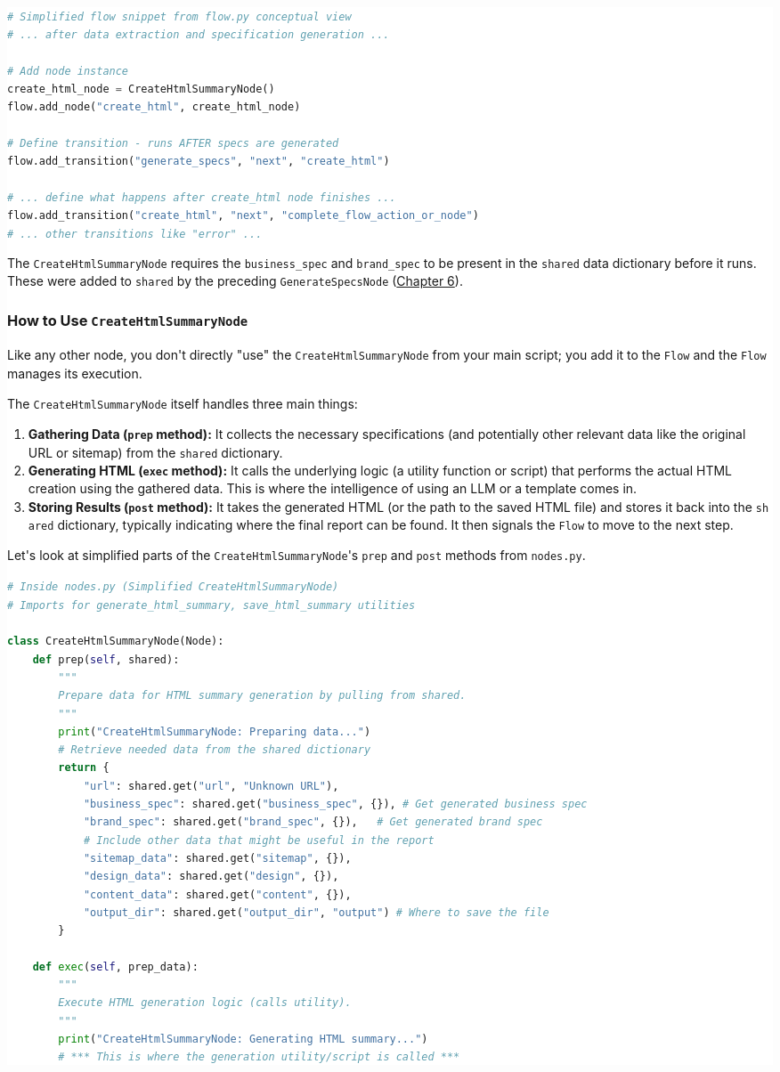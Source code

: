 ```python
# Simplified flow snippet from flow.py conceptual view
# ... after data extraction and specification generation ...

# Add node instance
create_html_node = CreateHtmlSummaryNode()
flow.add_node("create_html", create_html_node)

# Define transition - runs AFTER specs are generated
flow.add_transition("generate_specs", "next", "create_html") 

# ... define what happens after create_html node finishes ...
flow.add_transition("create_html", "next", "complete_flow_action_or_node") 
# ... other transitions like "error" ...
```

The `CreateHtmlSummaryNode` requires the `business_spec` and `brand_spec` to be present in the `shared` data dictionary before it runs. These were added to `shared` by the preceding `GenerateSpecsNode` ([Chapter 6](06_specification_generation_.md)).

### How to Use `CreateHtmlSummaryNode`

Like any other node, you don't directly "use" the `CreateHtmlSummaryNode` from your main script; you add it to the `Flow` and the `Flow` manages its execution.

The `CreateHtmlSummaryNode` itself handles three main things:

1.  **Gathering Data (`prep` method):** It collects the necessary specifications (and potentially other relevant data like the original URL or sitemap) from the `shared` dictionary.
2.  **Generating HTML (`exec` method):** It calls the underlying logic (a utility function or script) that performs the actual HTML creation using the gathered data. This is where the intelligence of using an LLM or a template comes in.
3.  **Storing Results (`post` method):** It takes the generated HTML (or the path to the saved HTML file) and stores it back into the `shared` dictionary, typically indicating where the final report can be found. It then signals the `Flow` to move to the next step.

Let's look at simplified parts of the `CreateHtmlSummaryNode`'s `prep` and `post` methods from `nodes.py`.

```python
# Inside nodes.py (Simplified CreateHtmlSummaryNode)
# Imports for generate_html_summary, save_html_summary utilities

class CreateHtmlSummaryNode(Node):
    def prep(self, shared):
        """
        Prepare data for HTML summary generation by pulling from shared.
        """
        print("CreateHtmlSummaryNode: Preparing data...")
        # Retrieve needed data from the shared dictionary
        return {
            "url": shared.get("url", "Unknown URL"),
            "business_spec": shared.get("business_spec", {}), # Get generated business spec
            "brand_spec": shared.get("brand_spec", {}),   # Get generated brand spec
            # Include other data that might be useful in the report
            "sitemap_data": shared.get("sitemap", {}), 
            "design_data": shared.get("design", {}), 
            "content_data": shared.get("content", {}), 
            "output_dir": shared.get("output_dir", "output") # Where to save the file
        }
    
    def exec(self, prep_data):
        """
        Execute HTML generation logic (calls utility).
        """
        print("CreateHtmlSummaryNode: Generating HTML summary...")
        # *** This is where the generation utility/script is called ***
```